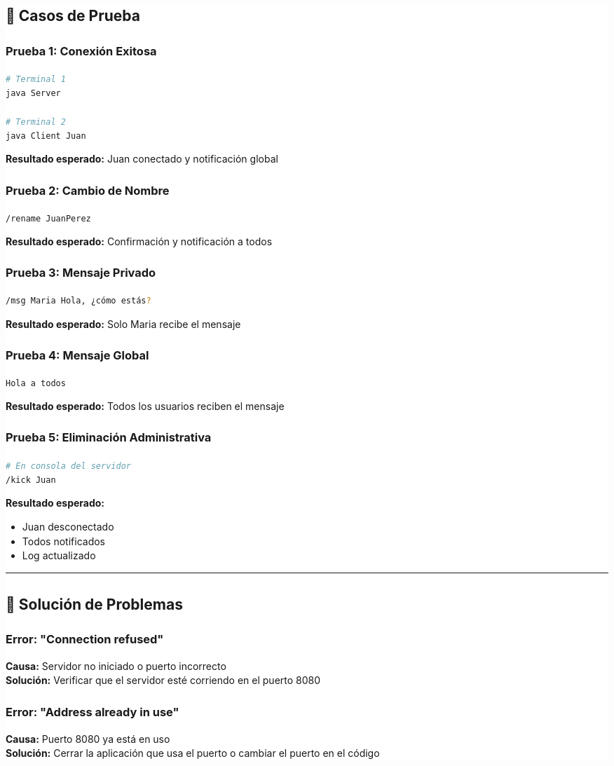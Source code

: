 
## 🧪 Casos de Prueba

### Prueba 1: Conexión Exitosa
```bash
# Terminal 1
java Server

# Terminal 2
java Client Juan
```
**Resultado esperado:** Juan conectado y notificación global

### Prueba 2: Cambio de Nombre
```bash
/rename JuanPerez
```
**Resultado esperado:** Confirmación y notificación a todos

### Prueba 3: Mensaje Privado
```bash
/msg Maria Hola, ¿cómo estás?
```
**Resultado esperado:** Solo Maria recibe el mensaje

### Prueba 4: Mensaje Global
```bash
Hola a todos
```
**Resultado esperado:** Todos los usuarios reciben el mensaje

### Prueba 5: Eliminación Administrativa
```bash
# En consola del servidor
/kick Juan
```
**Resultado esperado:** 
- Juan desconectado
- Todos notificados
- Log actualizado

---

## 🐛 Solución de Problemas

### Error: "Connection refused"
**Causa:** Servidor no iniciado o puerto incorrecto  
**Solución:** Verificar que el servidor esté corriendo en el puerto 8080

### Error: "Address already in use"
**Causa:** Puerto 8080 ya está en uso  
**Solución:** Cerrar la aplicación que usa el puerto o cambiar el puerto en el código
